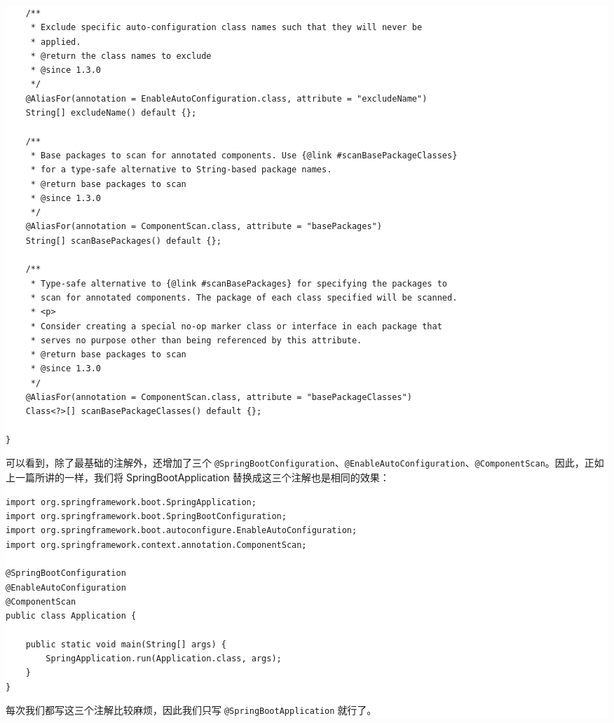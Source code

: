         /**
         * Exclude specific auto-configuration class names such that they will never be
         * applied.
         * @return the class names to exclude
         * @since 1.3.0
         */
        @AliasFor(annotation = EnableAutoConfiguration.class, attribute = "excludeName")
        String[] excludeName() default {};
    
        /**
         * Base packages to scan for annotated components. Use {@link #scanBasePackageClasses}
         * for a type-safe alternative to String-based package names.
         * @return base packages to scan
         * @since 1.3.0
         */
        @AliasFor(annotation = ComponentScan.class, attribute = "basePackages")
        String[] scanBasePackages() default {};
    
        /**
         * Type-safe alternative to {@link #scanBasePackages} for specifying the packages to
         * scan for annotated components. The package of each class specified will be scanned.
         * <p>
         * Consider creating a special no-op marker class or interface in each package that
         * serves no purpose other than being referenced by this attribute.
         * @return base packages to scan
         * @since 1.3.0
         */
        @AliasFor(annotation = ComponentScan.class, attribute = "basePackageClasses")
        Class<?>[] scanBasePackageClasses() default {};
    
    }
    

可以看到，除了最基础的注解外，还增加了三个
`@SpringBootConfiguration`、`@EnableAutoConfiguration`、`@ComponentScan`。因此，正如上一篇所讲的一样，我们将
SpringBootApplication 替换成这三个注解也是相同的效果：

    
    
    import org.springframework.boot.SpringApplication;
    import org.springframework.boot.SpringBootConfiguration;
    import org.springframework.boot.autoconfigure.EnableAutoConfiguration;
    import org.springframework.context.annotation.ComponentScan;
    
    @SpringBootConfiguration
    @EnableAutoConfiguration
    @ComponentScan
    public class Application {
    
        public static void main(String[] args) {
            SpringApplication.run(Application.class, args);
        }
    }
    

每次我们都写这三个注解比较麻烦，因此我们只写 `@SpringBootApplication` 就行了。
